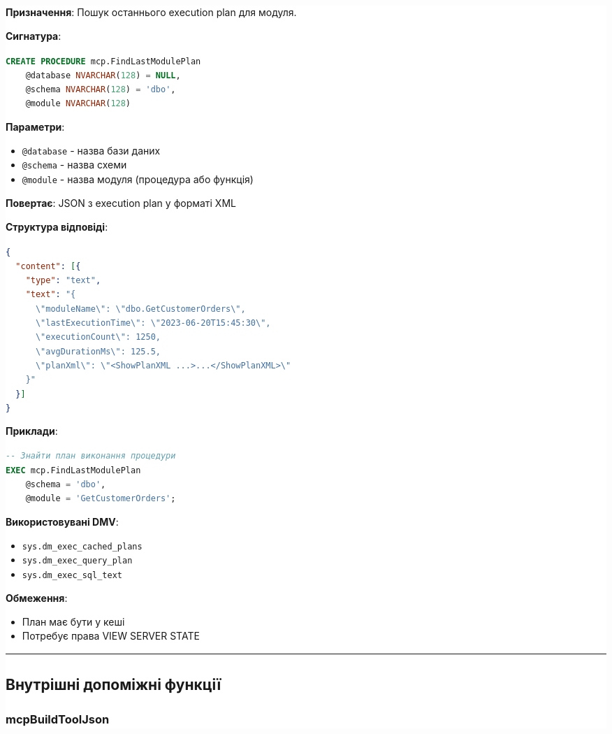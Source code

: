 **Призначення**: Пошук останнього execution plan для модуля.

**Сигнатура**:
```sql
CREATE PROCEDURE mcp.FindLastModulePlan
    @database NVARCHAR(128) = NULL,
    @schema NVARCHAR(128) = 'dbo',
    @module NVARCHAR(128)
```

**Параметри**:
- `@database` - назва бази даних
- `@schema` - назва схеми
- `@module` - назва модуля (процедура або функція)

**Повертає**: JSON з execution plan у форматі XML

**Структура відповіді**:
```json
{
  "content": [{
    "type": "text",
    "text": "{
      \"moduleName\": \"dbo.GetCustomerOrders\",
      \"lastExecutionTime\": \"2023-06-20T15:45:30\",
      \"executionCount\": 1250,
      \"avgDurationMs\": 125.5,
      \"planXml\": \"<ShowPlanXML ...>...</ShowPlanXML>\"
    }"
  }]
}
```

**Приклади**:
```sql
-- Знайти план виконання процедури
EXEC mcp.FindLastModulePlan 
    @schema = 'dbo',
    @module = 'GetCustomerOrders';
```

**Використовувані DMV**: 
- `sys.dm_exec_cached_plans`
- `sys.dm_exec_query_plan`
- `sys.dm_exec_sql_text`

**Обмеження**: 
- План має бути у кеші
- Потребує права VIEW SERVER STATE

---

## Внутрішні допоміжні функції

### mcpBuildToolJson
